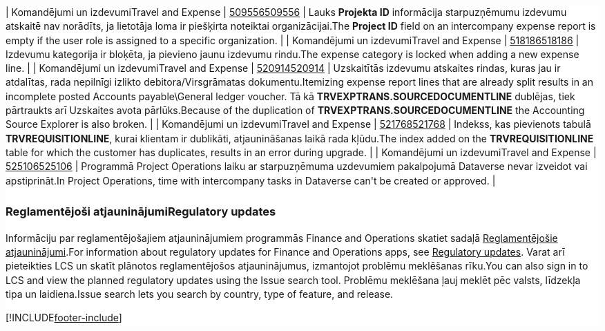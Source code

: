 | <span data-ttu-id="5aab5-441">Komandējumi un izdevumi</span><span class="sxs-lookup"><span data-stu-id="5aab5-441">Travel and Expense</span></span>                  | [<span data-ttu-id="5aab5-442">509556</span><span class="sxs-lookup"><span data-stu-id="5aab5-442">509556</span></span>](https://fix.lcs.dynamics.com/Issue/Details/?bugId=509556) | <span data-ttu-id="5aab5-443">Lauks **Projekta ID** informācija starpuzņēmumu izdevumu atskaitē nav norādīts, ja lietotāja loma ir piešķirta noteiktai organizācijai.</span><span class="sxs-lookup"><span data-stu-id="5aab5-443">The **Project ID** field on an intercompany expense report is empty if the user role is assigned to a specific organization.</span></span>                                                                                                                                           |
| <span data-ttu-id="5aab5-444">Komandējumi un izdevumi</span><span class="sxs-lookup"><span data-stu-id="5aab5-444">Travel and Expense</span></span>                  | [<span data-ttu-id="5aab5-445">518186</span><span class="sxs-lookup"><span data-stu-id="5aab5-445">518186</span></span>](https://fix.lcs.dynamics.com/Issue/Details/?bugId=518186) | <span data-ttu-id="5aab5-446">Izdevumu kategorija ir bloķēta, ja pievieno jaunu izdevumu rindu.</span><span class="sxs-lookup"><span data-stu-id="5aab5-446">The expense category is locked when adding a new expense line.</span></span>                                                                                                                                                                                                         |
| <span data-ttu-id="5aab5-447">Komandējumi un izdevumi</span><span class="sxs-lookup"><span data-stu-id="5aab5-447">Travel and Expense</span></span>                  | [<span data-ttu-id="5aab5-448">520914</span><span class="sxs-lookup"><span data-stu-id="5aab5-448">520914</span></span>](https://fix.lcs.dynamics.com/Issue/Details/?bugId=520914) | <span data-ttu-id="5aab5-449">Uzskaitītās izdevumu atskaites rindas, kuras jau ir atdalītas, rada nepilnīgi izlikto debitora/Virsgrāmatas dokumentu.</span><span class="sxs-lookup"><span data-stu-id="5aab5-449">Itemizing expense report lines that are already split results in an incomplete posted Accounts payable\General ledger voucher.</span></span> <span data-ttu-id="5aab5-450">Tā kā **TRVEXPTRANS.SOURCEDOCUMENTLINE** dublējas, tiek pārtraukts arī Uzskaites avota pārlūks.</span><span class="sxs-lookup"><span data-stu-id="5aab5-450">Because of the duplication of **TRVEXPTRANS.SOURCEDOCUMENTLINE** the Accounting Source Explorer is also broken.</span></span>                                                                           |
| <span data-ttu-id="5aab5-451">Komandējumi un izdevumi</span><span class="sxs-lookup"><span data-stu-id="5aab5-451">Travel and Expense</span></span>                  | [<span data-ttu-id="5aab5-452">521768</span><span class="sxs-lookup"><span data-stu-id="5aab5-452">521768</span></span>](https://fix.lcs.dynamics.com/Issue/Details/?bugId=521768) | <span data-ttu-id="5aab5-453">Indekss, kas pievienots tabulā **TRVREQUISITIONLINE**, kurai klientam ir dublikāti, atjaunināšanas laikā rada kļūdu.</span><span class="sxs-lookup"><span data-stu-id="5aab5-453">The index added on the **TRVREQUISITIONLINE** table for which the customer has duplicates, results in an error during upgrade.</span></span>                                                                                                                                                        |
| <span data-ttu-id="5aab5-454">Komandējumi un izdevumi</span><span class="sxs-lookup"><span data-stu-id="5aab5-454">Travel and Expense</span></span>                  | [<span data-ttu-id="5aab5-455">525106</span><span class="sxs-lookup"><span data-stu-id="5aab5-455">525106</span></span>](https://fix.lcs.dynamics.com/Issue/Details/?bugId=525106) | <span data-ttu-id="5aab5-456">Programmā Project Operations laiku ar starpuzņēmuma uzdevumiem pakalpojumā Dataverse nevar izveidot vai apstiprināt.</span><span class="sxs-lookup"><span data-stu-id="5aab5-456">In Project Operations, time with intercompany tasks in Dataverse can't be created or approved.</span></span>                                                                                                                                                                                             |

### <a name="regulatory-updates"></a><span data-ttu-id="5aab5-457">Reglamentējoši atjauninājumi</span><span class="sxs-lookup"><span data-stu-id="5aab5-457">Regulatory updates</span></span>
<span data-ttu-id="5aab5-458">Informāciju par reglamentējošajiem atjauninājumiem programmās Finance and Operations skatiet sadaļā [Reglamentējošie atjauninājumi](https://docs.microsoft.com/dynamics365/finance/localizations/regulatory-updates).</span><span class="sxs-lookup"><span data-stu-id="5aab5-458">For information about regulatory updates for Finance and Operations apps, see [Regulatory updates](https://docs.microsoft.com/dynamics365/finance/localizations/regulatory-updates).</span></span> <span data-ttu-id="5aab5-459">Varat arī pieteikties LCS un skatīt plānotos reglamentējošos atjauninājumus, izmantojot problēmu meklēšanas rīku.</span><span class="sxs-lookup"><span data-stu-id="5aab5-459">You can also sign in to LCS and view the planned regulatory updates using the Issue search tool.</span></span> <span data-ttu-id="5aab5-460">Problēmu meklēšana ļauj meklēt pēc valsts, līdzekļa tipa un laidiena.</span><span class="sxs-lookup"><span data-stu-id="5aab5-460">Issue search lets you search by country, type of feature, and release.</span></span>


[!INCLUDE[footer-include](../../includes/footer-banner.md)]